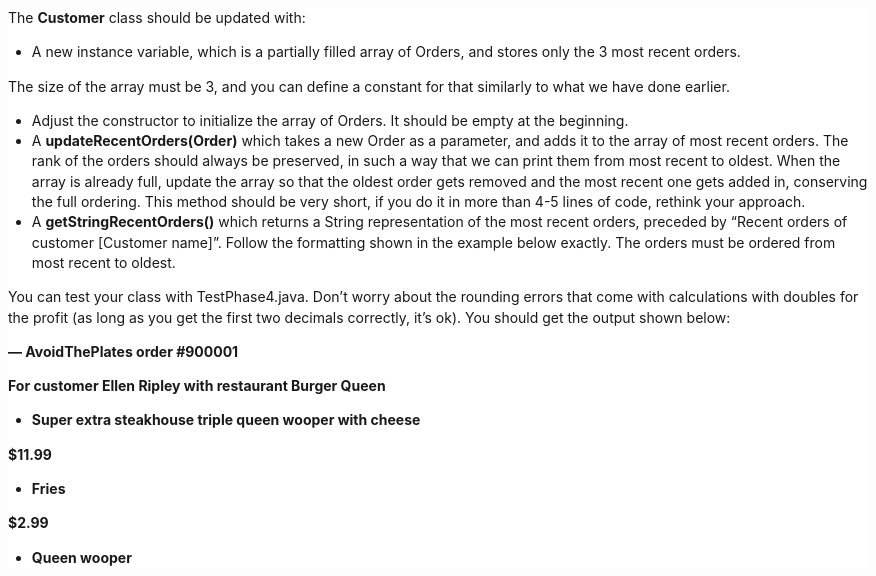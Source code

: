 


The <strong>Customer</strong> class should be updated with:

<ul>

 <li>A new instance variable, which is a partially filled array of Orders, and stores only the 3 most recent orders.</li>

</ul>

The size of the array must be 3, and you can define a constant for that similarly to what we have done earlier.

<ul>

 <li>Adjust the constructor to initialize the array of Orders. It should be empty at the beginning.</li>

 <li>A <strong>updateRecentOrders(Order)</strong> which takes a new Order as a parameter, and adds it to the array of most recent orders. The rank of the orders should always be preserved, in such a way that we can print them from most recent to oldest. When the array is already full, update the array so that the oldest order gets removed and the most recent one gets added in, conserving the full ordering. This method should be very short, if you do it in more than 4-5 lines of code, rethink your approach.</li>

 <li>A <strong>getStringRecentOrders()</strong> which returns a String representation of the most recent orders, preceded by “Recent orders of customer [Customer name]”. Follow the formatting shown in the example below exactly. The orders must be ordered from most recent to oldest.</li>

</ul>




You can test your class with TestPhase4.java.  Don’t worry about the rounding errors that come with calculations with doubles for the profit (as long as you get the first two decimals correctly, it’s ok). You should get the output shown below:

<strong>— AvoidThePlates order #900001 </strong>

<strong>For customer Ellen Ripley with restaurant Burger Queen </strong>

<ul>

 <li><strong>Super extra steakhouse triple queen wooper with cheese </strong></li>

</ul>

<strong>$11.99 </strong>

<ul>

 <li><strong>Fries </strong></li>

</ul>

<strong>$2.99 </strong>

<ul>

 <li><strong>Queen wooper </strong></li>
